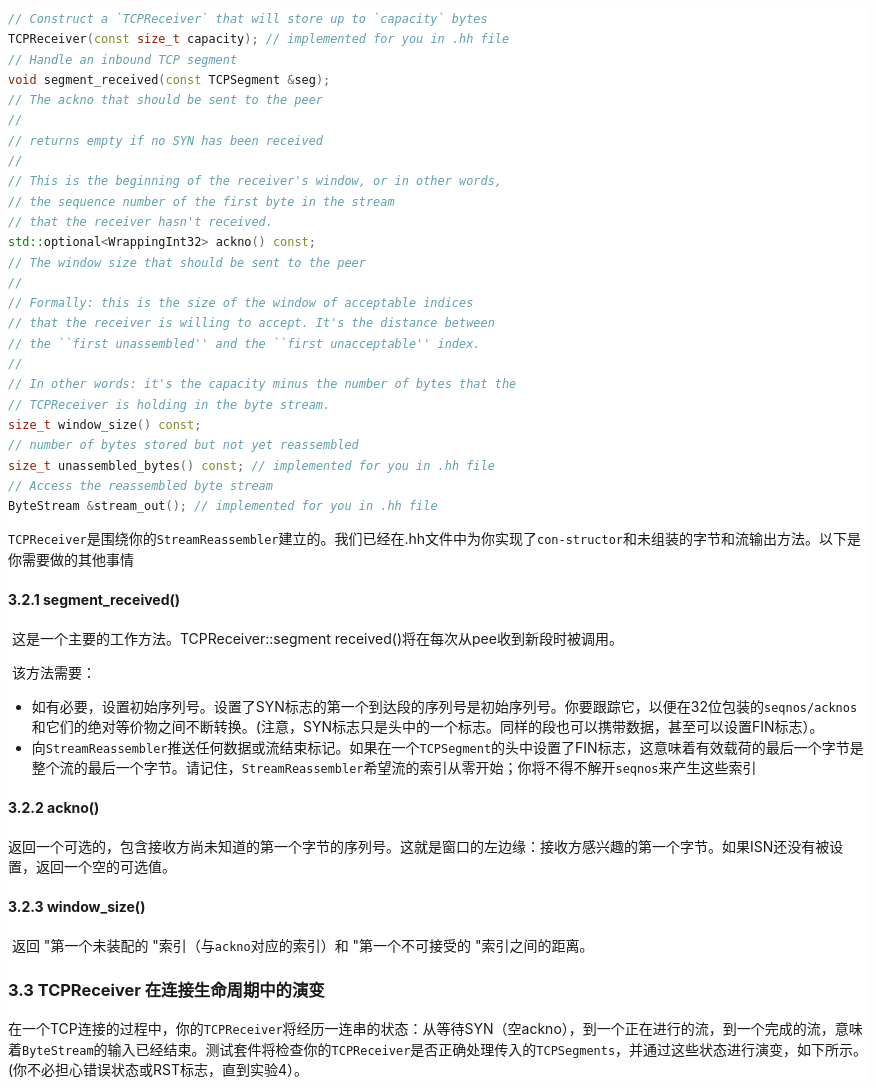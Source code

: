 ```cpp
// Construct a `TCPReceiver` that will store up to `capacity` bytes
TCPReceiver(const size_t capacity); // implemented for you in .hh file
// Handle an inbound TCP segment
void segment_received(const TCPSegment &seg);
// The ackno that should be sent to the peer
//
// returns empty if no SYN has been received
//
// This is the beginning of the receiver's window, or in other words,
// the sequence number of the first byte in the stream
// that the receiver hasn't received.
std::optional<WrappingInt32> ackno() const;
// The window size that should be sent to the peer
//
// Formally: this is the size of the window of acceptable indices
// that the receiver is willing to accept. It's the distance between
// the ``first unassembled'' and the ``first unacceptable'' index.
//
// In other words: it's the capacity minus the number of bytes that the
// TCPReceiver is holding in the byte stream.
size_t window_size() const;
// number of bytes stored but not yet reassembled
size_t unassembled_bytes() const; // implemented for you in .hh file
// Access the reassembled byte stream
ByteStream &stream_out(); // implemented for you in .hh file
```

`TCPReceiver`是围绕你的`StreamReassembler`建立的。我们已经在.hh文件中为你实现了`con-structor`和未组装的字节和流输出方法。以下是你需要做的其他事情

#### 3.2.1 segment_received()

​	这是一个主要的工作方法。TCPReceiver::segment received()将在每次从pee收到新段时被调用。

​	该方法需要：

- 如有必要，设置初始序列号。设置了SYN标志的第一个到达段的序列号是初始序列号。你要跟踪它，以便在32位包装的`seqnos/acknos`和它们的绝对等价物之间不断转换。(注意，SYN标志只是头中的一个标志。同样的段也可以携带数据，甚至可以设置FIN标志）。
- 向`StreamReassembler`推送任何数据或流结束标记。如果在一个`TCPSegment`的头中设置了FIN标志，这意味着有效载荷的最后一个字节是整个流的最后一个字节。请记住，`StreamReassembler`希望流的索引从零开始；你将不得不解开`seqnos`来产生这些索引

#### 3.2.2 ackno()

​	返回一个可选的<WrappingInt32>，包含接收方尚未知道的第一个字节的序列号。这就是窗口的左边缘：接收方感兴趣的第一个字节。如果ISN还没有被设置，返回一个空的可选值。

#### 3.2.3 window_size()

​	返回 "第一个未装配的 "索引（与`ackno`对应的索引）和 "第一个不可接受的 "索引之间的距离。

### 3.3 TCPReceiver 在连接生命周期中的演变

​	在一个TCP连接的过程中，你的`TCPReceiver`将经历一连串的状态：从等待SYN（空ackno），到一个正在进行的流，到一个完成的流，意味着`ByteStream`的输入已经结束。测试套件将检查你的`TCPReceiver`是否正确处理传入的`TCPSegments`，并通过这些状态进行演变，如下所示。(你不必担心错误状态或RST标志，直到实验4）。

